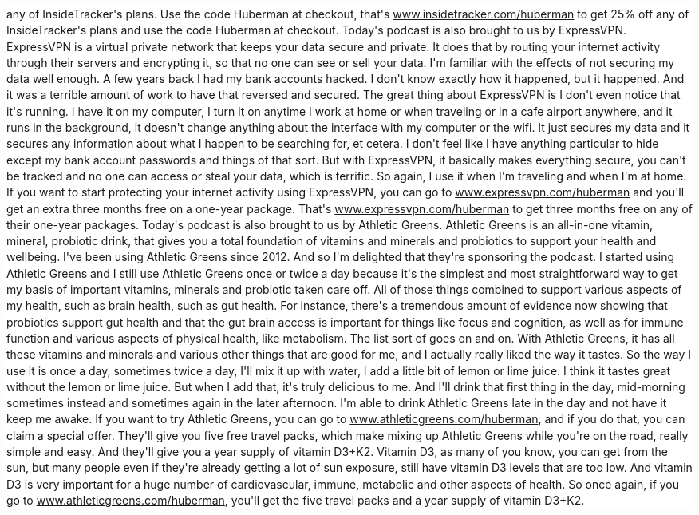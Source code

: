 any of InsideTracker's plans. Use the code Huberman at checkout,
that's www.insidetracker.com/huberman to get 25% off any of
InsideTracker's plans and use the code Huberman at checkout. Today's
podcast is also brought to us by ExpressVPN. ExpressVPN is a virtual
private network that keeps your data secure and private. It does that
by routing your internet activity through their servers and encrypting
it, so that no one can see or sell your data. I'm familiar with the
effects of not securing my data well enough. A few years back I had my
bank accounts hacked. I don't know exactly how it happened, but it
happened. And it was a terrible amount of work to have that reversed
and secured. The great thing about ExpressVPN is I don't even notice
that it's running. I have it on my computer, I turn it on anytime I
work at home or when traveling or in a cafe airport anywhere, and it
runs in the background, it doesn't change anything about the interface
with my computer or the wifi. It just secures my data and it secures
any information about what I happen to be searching for, et cetera. I
don't feel like I have anything particular to hide except my bank
account passwords and things of that sort. But with ExpressVPN, it
basically makes everything secure, you can't be tracked and no one can
access or steal your data, which is terrific. So again, I use it when
I'm traveling and when I'm at home. If you want to start protecting
your internet activity using ExpressVPN, you can go to
www.expressvpn.com/huberman and you'll get an extra three months free
on a one-year package. That's www.expressvpn.com/huberman to get three
months free on any of their one-year packages. Today's podcast is also
brought to us by Athletic Greens. Athletic Greens is an all-in-one
vitamin, mineral, probiotic drink, that gives you a total foundation
of vitamins and minerals and probiotics to support your health and
wellbeing. I've been using Athletic Greens since 2012. And so I'm
delighted that they're sponsoring the podcast. I started using
Athletic Greens and I still use Athletic Greens once or twice a day
because it's the simplest and most straightforward way to get my basis
of important vitamins, minerals and probiotic taken care off. All of
those things combined to support various aspects of my health, such as
brain health, such as gut health. For instance, there's a tremendous
amount of evidence now showing that probiotics support gut health and
that the gut brain access is important for things like focus and
cognition, as well as for immune function and various aspects of
physical health, like metabolism. The list sort of goes on and on.
With Athletic Greens, it has all these vitamins and minerals and
various other things that are good for me, and I actually really liked
the way it tastes. So the way I use it is once a day, sometimes twice
a day, I'll mix it up with water, I add a little bit of lemon or lime
juice. I think it tastes great without the lemon or lime juice. But
when I add that, it's truly delicious to me. And I'll drink that first
thing in the day, mid-morning sometimes instead and sometimes again in
the later afternoon. I'm able to drink Athletic Greens late in the day
and not have it keep me awake. If you want to try Athletic Greens, you
can go to www.athleticgreens.com/huberman, and if you do that, you can
claim a special offer. They'll give you five free travel packs, which
make mixing up Athletic Greens while you're on the road, really simple
and easy. And they'll give you a year supply of vitamin D3+K2. Vitamin
D3, as many of you know, you can get from the sun, but many people
even if they're already getting a lot of sun exposure, still have
vitamin D3 levels that are too low. And vitamin D3 is very important
for a huge number of cardiovascular, immune, metabolic and other
aspects of health. So once again, if you go to
www.athleticgreens.com/huberman, you'll get the five travel packs and
a year supply of vitamin D3+K2.
